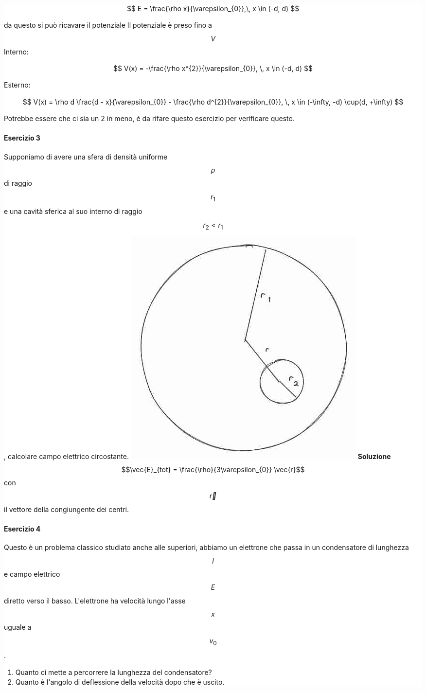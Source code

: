 $$
E = \frac{\rho x}{\varepsilon_{0}},\, x \in (-d, d)
$$

da questo si può ricavare il potenziale
Il potenziale è preso fino a $$V$$
Interno:

$$
V(x) = -\frac{\rho x^{2}}{\varepsilon_{0}}, \, x \in (-d, d)
$$

Esterno:


$$
V(x) = \rho d \frac{d - x}{\varepsilon_{0}} - \frac{\rho d^{2}}{\varepsilon_{0}}, \, x \in (-\infty, -d) \cup(d, +\infty)
$$

Potrebbe essere che ci sia un 2 in meno, è da rifare questo esercizio per verificare questo.
#### Esercizio 3
Supponiamo di avere una sfera di densità uniforme $$\rho$$ di raggio$$r_{1}$$ e una cavità sferica al suo interno di raggio $$r_{2} < r_{1}$$, calcolare campo elettrico circostante.
<img src="/images/notes/Condensatori nel vuoto-1698268740890.jpeg" alt="Condensatori nel vuoto-1698268740890">
**Soluzione**
$$\vec{E}_{tot} = \frac{\rho}{3\varepsilon_{0}} \vec{r}$$
con $$\vec{r}$$ il vettore della congiungente dei centri.

#### Esercizio 4
Questo è un problema classico studiato anche alle superiori, abbiamo un elettrone che passa in un condensatore di lunghezza $$l$$ e campo elettrico $$E$$ diretto verso il basso. L'elettrone ha velocità lungo l'asse $$x$$ uguale a $$v_{0}$$.
1. Quanto ci mette a percorrere la lunghezza del condensatore?
2. Quanto è l'angolo di deflessione della velocità dopo che è uscito.
